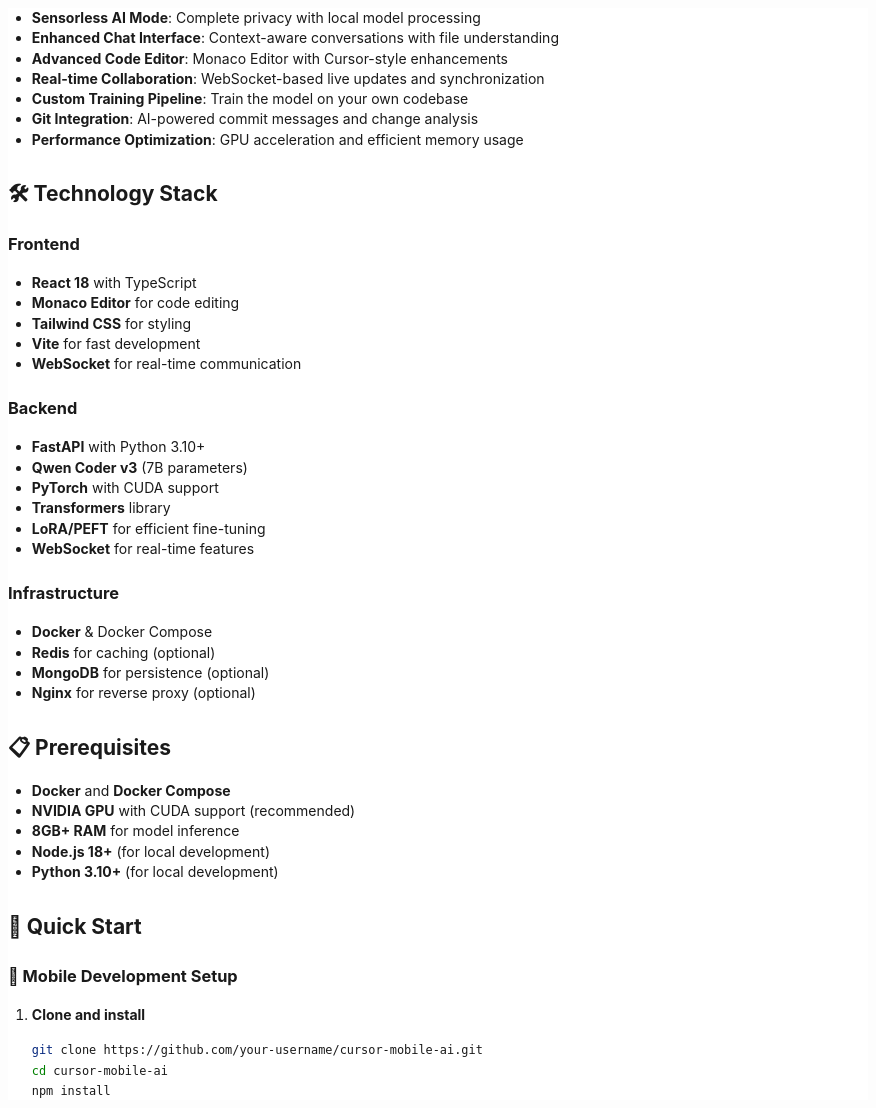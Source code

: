 - **Sensorless AI Mode**: Complete privacy with local model processing
- **Enhanced Chat Interface**: Context-aware conversations with file understanding
- **Advanced Code Editor**: Monaco Editor with Cursor-style enhancements
- **Real-time Collaboration**: WebSocket-based live updates and synchronization
- **Custom Training Pipeline**: Train the model on your own codebase
- **Git Integration**: AI-powered commit messages and change analysis
- **Performance Optimization**: GPU acceleration and efficient memory usage

## 🛠️ Technology Stack

### Frontend
- **React 18** with TypeScript
- **Monaco Editor** for code editing
- **Tailwind CSS** for styling
- **Vite** for fast development
- **WebSocket** for real-time communication

### Backend
- **FastAPI** with Python 3.10+
- **Qwen Coder v3** (7B parameters)
- **PyTorch** with CUDA support
- **Transformers** library
- **LoRA/PEFT** for efficient fine-tuning
- **WebSocket** for real-time features

### Infrastructure
- **Docker** & Docker Compose
- **Redis** for caching (optional)
- **MongoDB** for persistence (optional)
- **Nginx** for reverse proxy (optional)

## 📋 Prerequisites

- **Docker** and **Docker Compose**
- **NVIDIA GPU** with CUDA support (recommended)
- **8GB+ RAM** for model inference
- **Node.js 18+** (for local development)
- **Python 3.10+** (for local development)

## 🚀 Quick Start

### **📱 Mobile Development Setup**

1. **Clone and install**
   ```bash
   git clone https://github.com/your-username/cursor-mobile-ai.git
   cd cursor-mobile-ai
   npm install
   ```
